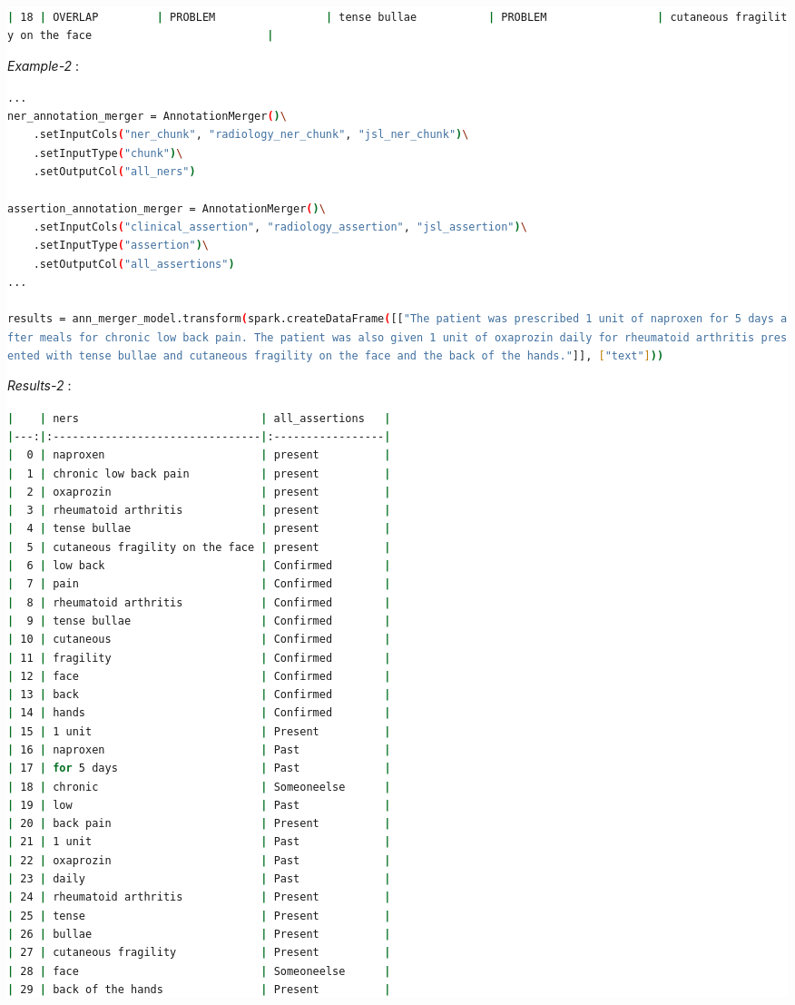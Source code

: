 ```bash
| 18 | OVERLAP         | PROBLEM                 | tense bullae           | PROBLEM                 | cutaneous fragility on the face                           |
```

*Example-2* :

```bash
...
ner_annotation_merger = AnnotationMerger()\
    .setInputCols("ner_chunk", "radiology_ner_chunk", "jsl_ner_chunk")\
    .setInputType("chunk")\
    .setOutputCol("all_ners")

assertion_annotation_merger = AnnotationMerger()\
    .setInputCols("clinical_assertion", "radiology_assertion", "jsl_assertion")\
    .setInputType("assertion")\
    .setOutputCol("all_assertions")
...

results = ann_merger_model.transform(spark.createDataFrame([["The patient was prescribed 1 unit of naproxen for 5 days after meals for chronic low back pain. The patient was also given 1 unit of oxaprozin daily for rheumatoid arthritis presented with tense bullae and cutaneous fragility on the face and the back of the hands."]], ["text"]))
```

*Results-2* :

```bash
|    | ners                            | all_assertions   |
|---:|:--------------------------------|:-----------------|
|  0 | naproxen                        | present          |
|  1 | chronic low back pain           | present          |
|  2 | oxaprozin                       | present          |
|  3 | rheumatoid arthritis            | present          |
|  4 | tense bullae                    | present          |
|  5 | cutaneous fragility on the face | present          |
|  6 | low back                        | Confirmed        |
|  7 | pain                            | Confirmed        |
|  8 | rheumatoid arthritis            | Confirmed        |
|  9 | tense bullae                    | Confirmed        |
| 10 | cutaneous                       | Confirmed        |
| 11 | fragility                       | Confirmed        |
| 12 | face                            | Confirmed        |
| 13 | back                            | Confirmed        |
| 14 | hands                           | Confirmed        |
| 15 | 1 unit                          | Present          |
| 16 | naproxen                        | Past             |
| 17 | for 5 days                      | Past             |
| 18 | chronic                         | Someoneelse      |
| 19 | low                             | Past             |
| 20 | back pain                       | Present          |
| 21 | 1 unit                          | Past             |
| 22 | oxaprozin                       | Past             |
| 23 | daily                           | Past             |
| 24 | rheumatoid arthritis            | Present          |
| 25 | tense                           | Present          |
| 26 | bullae                          | Present          |
| 27 | cutaneous fragility             | Present          |
| 28 | face                            | Someoneelse      |
| 29 | back of the hands               | Present          |
```
